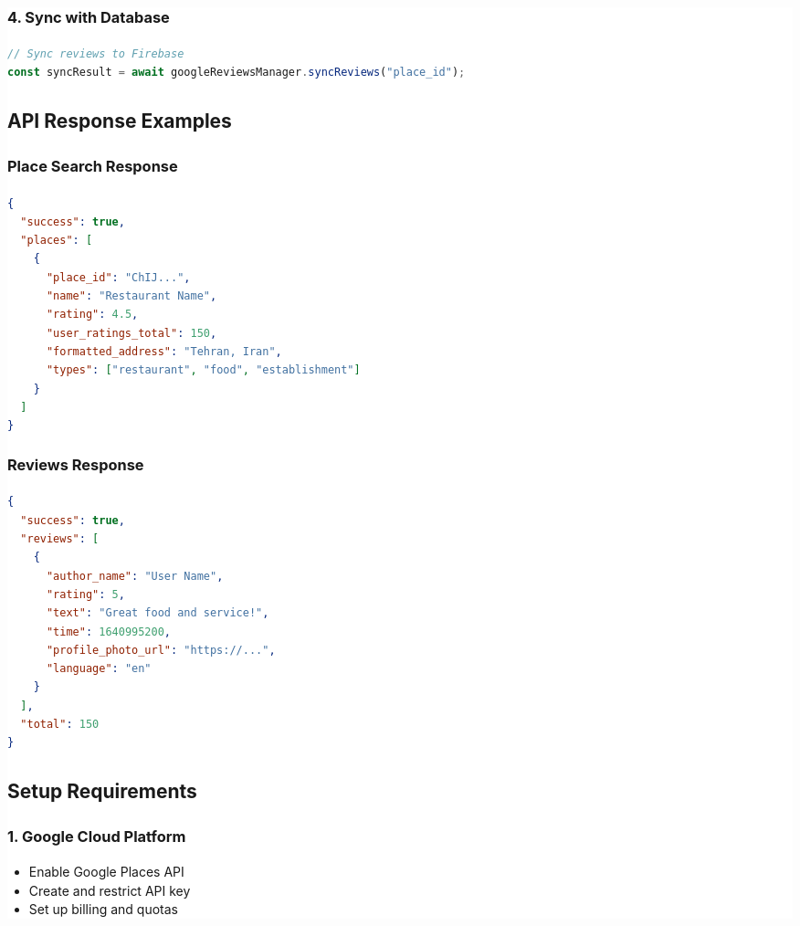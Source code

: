 ### 4. **Sync with Database**

```javascript
// Sync reviews to Firebase
const syncResult = await googleReviewsManager.syncReviews("place_id");
```

## API Response Examples

### Place Search Response

```json
{
  "success": true,
  "places": [
    {
      "place_id": "ChIJ...",
      "name": "Restaurant Name",
      "rating": 4.5,
      "user_ratings_total": 150,
      "formatted_address": "Tehran, Iran",
      "types": ["restaurant", "food", "establishment"]
    }
  ]
}
```

### Reviews Response

```json
{
  "success": true,
  "reviews": [
    {
      "author_name": "User Name",
      "rating": 5,
      "text": "Great food and service!",
      "time": 1640995200,
      "profile_photo_url": "https://...",
      "language": "en"
    }
  ],
  "total": 150
}
```

## Setup Requirements

### 1. **Google Cloud Platform**

- Enable Google Places API
- Create and restrict API key
- Set up billing and quotas
